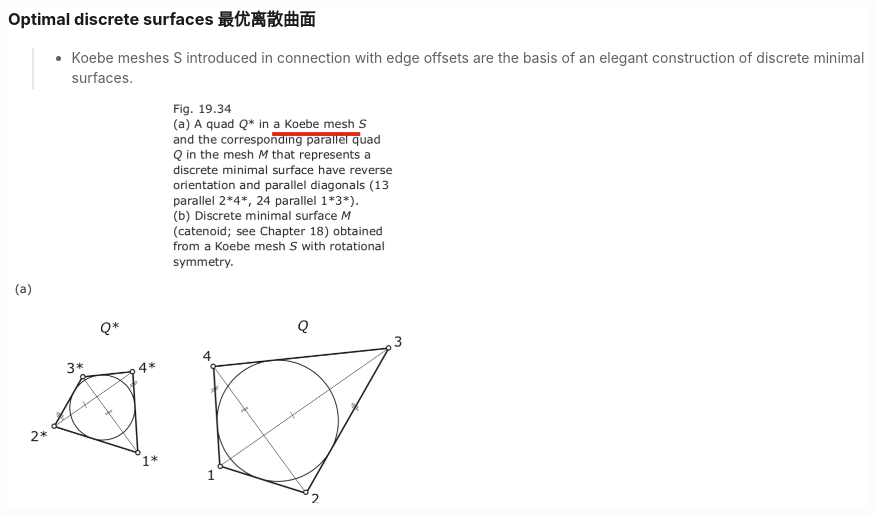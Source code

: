 
### Optimal discrete surfaces 最优离散曲面
> - Koebe meshes S introduced in connection with edge offsets are the basis of an elegant construction of discrete minimal surfaces.
<img src="/images/posts/AG/19-34 koebe.png" height="400" width="400">